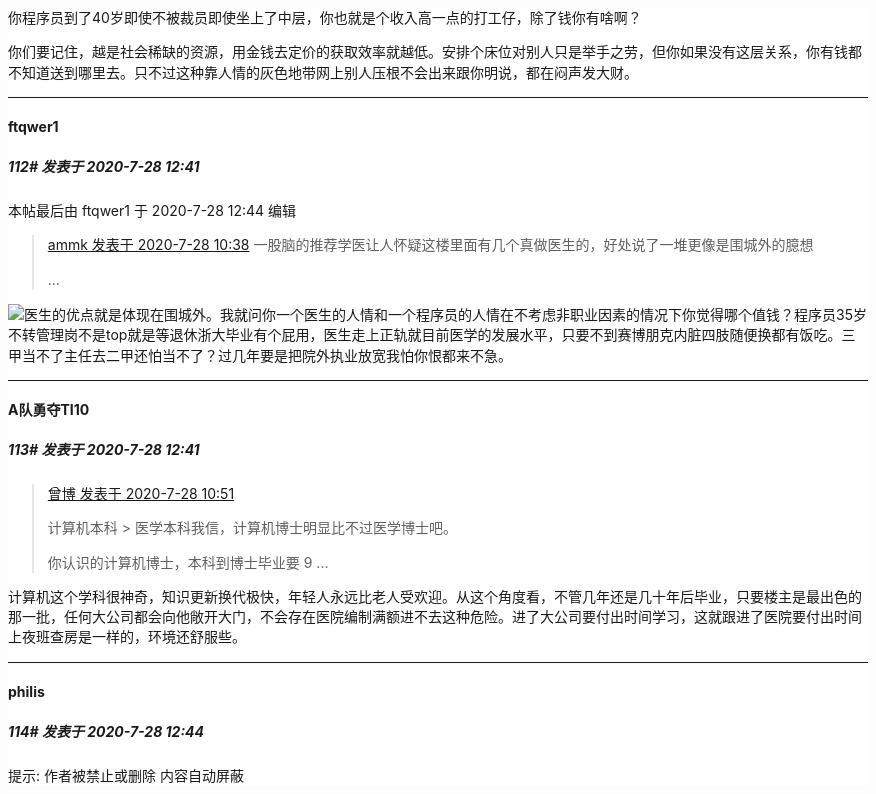 你程序员到了40岁即使不被裁员即使坐上了中层，你也就是个收入高一点的打工仔，除了钱你有啥啊？

你们要记住，越是社会稀缺的资源，用金钱去定价的获取效率就越低。安排个床位对别人只是举手之劳，但你如果没有这层关系，你有钱都不知道送到哪里去。只不过这种靠人情的灰色地带网上别人压根不会出来跟你明说，都在闷声发大财。








*****

####  ftqwer1  
##### 112#       发表于 2020-7-28 12:41



 本帖最后由 ftqwer1 于 2020-7-28 12:44 编辑 
<blockquote><a href="httphttps://bbs.saraba1st.com/2b/forum.php?mod=redirect&amp;goto=findpost&amp;pid=48236591&amp;ptid=1951869" target="_blank">ammk 发表于 2020-7-28 10:38</a>
一股脑的推荐学医让人怀疑这楼里面有几个真做医生的，好处说了一堆更像是围城外的臆想


 ...</blockquote>
<img src="https://static.saraba1st.com/image/smiley/face2017/001.png" referrerpolicy="no-referrer">医生的优点就是体现在围城外。我就问你一个医生的人情和一个程序员的人情在不考虑非职业因素的情况下你觉得哪个值钱？程序员35岁不转管理岗不是top就是等退休浙大毕业有个屁用，医生走上正轨就目前医学的发展水平，只要不到赛博朋克内脏四肢随便换都有饭吃。三甲当不了主任去二甲还怕当不了？过几年要是把院外执业放宽我怕你恨都来不急。







*****

####  A队勇夺TI10  
##### 113#       发表于 2020-7-28 12:41



<blockquote><a href="httphttps://bbs.saraba1st.com/2b/forum.php?mod=redirect&amp;goto=findpost&amp;pid=48236733&amp;ptid=1951869" target="_blank">曾博 发表于 2020-7-28 10:51</a>

计算机本科 &gt; 医学本科我信，计算机博士明显比不过医学博士吧。


你认识的计算机博士，本科到博士毕业要 9 ...</blockquote>
计算机这个学科很神奇，知识更新换代极快，年轻人永远比老人受欢迎。从这个角度看，不管几年还是几十年后毕业，只要楼主是最出色的那一批，任何大公司都会向他敞开大门，不会存在医院编制满额进不去这种危险。进了大公司要付出时间学习，这就跟进了医院要付出时间上夜班查房是一样的，环境还舒服些。







*****

####  philis  
##### 114#       发表于 2020-7-28 12:44

提示: 作者被禁止或删除 内容自动屏蔽


